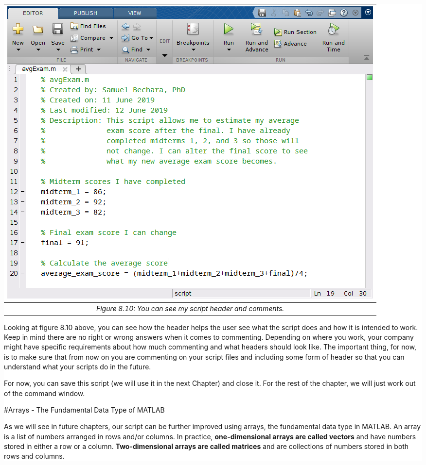 |![fig8.10](media/figure8.10.png)|
|:----:|
|*Figure 8.10: You can see my script header and comments.*|



Looking at figure 8.10 above, you can see how the header helps the user see what the script does and how it is intended to work. Keep in mind there are no right or wrong answers when it comes to commenting. Depending on where you work, your company might have specific requirements about how much commenting and what headers should look like. The important thing, for now, is to make sure that from now on you are commenting on your script files and including some form of header so that you can understand what your scripts do in the future.

For now, you can save this script (we will use it in the next Chapter) and close it. For the rest of the chapter, we will just work out of the command window.



#Arrays - The Fundamental Data Type of MATLAB

As we will see in future chapters, our script can be further improved using arrays, the fundamental data type in MATLAB. An array is a list of numbers arranged in rows and/or columns. In practice, **one-dimensional arrays are called vectors** and have numbers stored in either a row or a column. **Two-dimensional arrays are called matrices** and are collections of numbers stored in both rows and columns.
